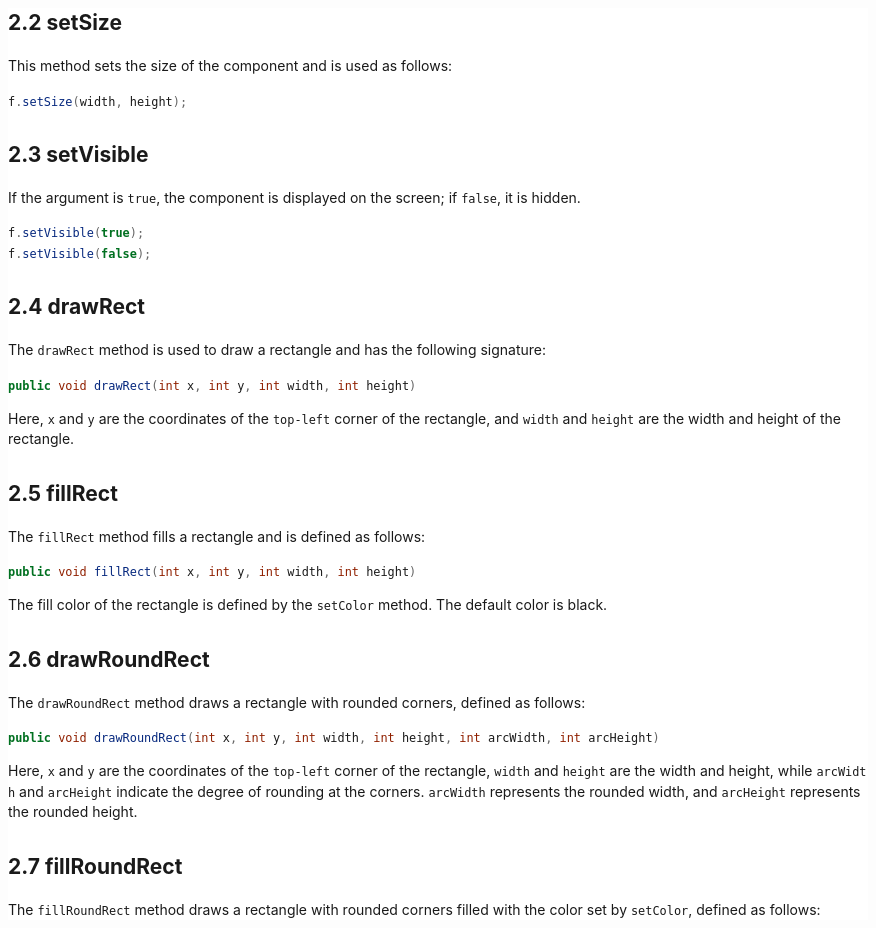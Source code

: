 ## 2.2 setSize

This method sets the size of the component and is used as follows:

```java
f.setSize(width, height);
```

## 2.3 setVisible

If the argument is `true`, the component is displayed on the screen; if `false`, it is hidden.

```java
f.setVisible(true);
f.setVisible(false);
```

## 2.4 drawRect

The `drawRect` method is used to draw a rectangle and has the following signature:

```java
public void drawRect(int x, int y, int width, int height)
```

Here, `x` and `y` are the coordinates of the `top-left` corner of the rectangle, and `width` and `height` are the width and height of the rectangle.

## 2.5 fillRect

The `fillRect` method fills a rectangle and is defined as follows:

```java
public void fillRect(int x, int y, int width, int height)
```

The fill color of the rectangle is defined by the `setColor` method. The default color is black.

## 2.6 drawRoundRect

The `drawRoundRect` method draws a rectangle with rounded corners, defined as follows:

```java
public void drawRoundRect(int x, int y, int width, int height, int arcWidth, int arcHeight)
```

Here, `x` and `y` are the coordinates of the `top-left` corner of the rectangle, `width` and `height` are the width and height, while `arcWidth` and `arcHeight` indicate the degree of rounding at the corners. `arcWidth` represents the rounded width, and `arcHeight` represents the rounded height.

## 2.7 fillRoundRect

The `fillRoundRect` method draws a rectangle with rounded corners filled with the color set by `setColor`, defined as follows:
